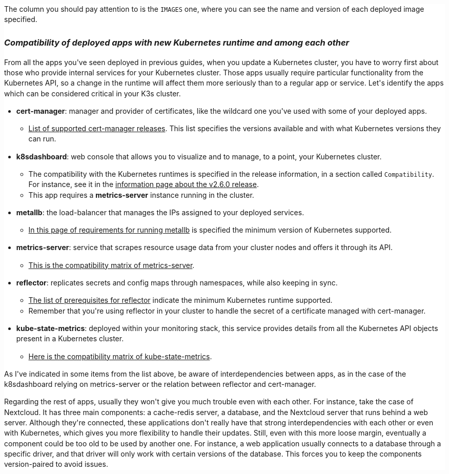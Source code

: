 ~~~bash
~~~

The column you should pay attention to is the `IMAGES` one, where you can see the name and version of each deployed image specified.

### _Compatibility of deployed apps with new Kubernetes runtime and among each other_

From all the apps you've seen deployed in previous guides, when you update a Kubernetes cluster, you have to worry first about those who provide internal services for your Kubernetes cluster. Those apps usually require particular functionality from the Kubernetes API, so a change in the runtime will affect them more seriously than to a regular app or service. Let's identify the apps which can be considered critical in your K3s cluster.

- **cert-manager**: manager and provider of certificates, like the wildcard one you've used with some of your deployed apps.
    - [List of supported cert-manager releases](https://cert-manager.io/docs/installation/supported-releases/). This list specifies the versions available and with what Kubernetes versions they can run.

- **k8sdashboard**: web console that allows you to visualize and to manage, to a point, your Kubernetes cluster.
    - The compatibility with the Kubernetes runtimes is specified in the release information, in a section called `Compatibility`. For instance, see it in the [information page about the v2.6.0 release](https://github.com/kubernetes/dashboard/releases/tag/v2.6.0).
    - This app requires a **metrics-server** instance running in the cluster.

- **metallb**: the load-balancer that manages the IPs assigned to your deployed services.
    - [In this page of requirements for running metallb](https://metallb.universe.tf/#requirements) is specified the minimum version of Kubernetes supported.

- **metrics-server**: service that scrapes resource usage data from your cluster nodes and offers it through its API.
    - [This is the compatibility matrix of metrics-server](https://github.com/kubernetes-sigs/metrics-server#compatibility-matrix).

- **reflector**: replicates secrets and config maps through namespaces, while also keeping in sync.
    - [The list of prerequisites for reflector](https://github.com/EmberStack/kubernetes-reflector#prerequisites) indicate the minimum Kubernetes runtime supported.
    - Remember that you're using reflector in your cluster to handle the secret of a certificate managed with cert-manager.

- **kube-state-metrics**: deployed within your monitoring stack, this service provides details from all the Kubernetes API objects present in a Kubernetes cluster.
    - [Here is the compatibility matrix of kube-state-metrics](https://github.com/kubernetes/kube-state-metrics#compatibility-matrix).

As I've indicated in some items from the list above, be aware of interdependencies between apps, as in the case of the k8sdashboard relying on metrics-server or the relation between reflector and cert-manager.

Regarding the rest of apps, usually they won't give you much trouble even with each other. For instance, take the case of Nextcloud. It has three main components: a cache-redis server, a database, and the Nextcloud server that runs behind a web server. Although they're connected, these applications don't really have that strong interdependencies with each other or even with Kubernetes, which gives you more flexibility to handle their updates. Still, even with this more loose margin, eventually a component could be too old to be used by another one. For instance, a web application usually connects to a database through a specific driver, and that driver will only work with certain versions of the database. This forces you to keep the components version-paired to avoid issues.
